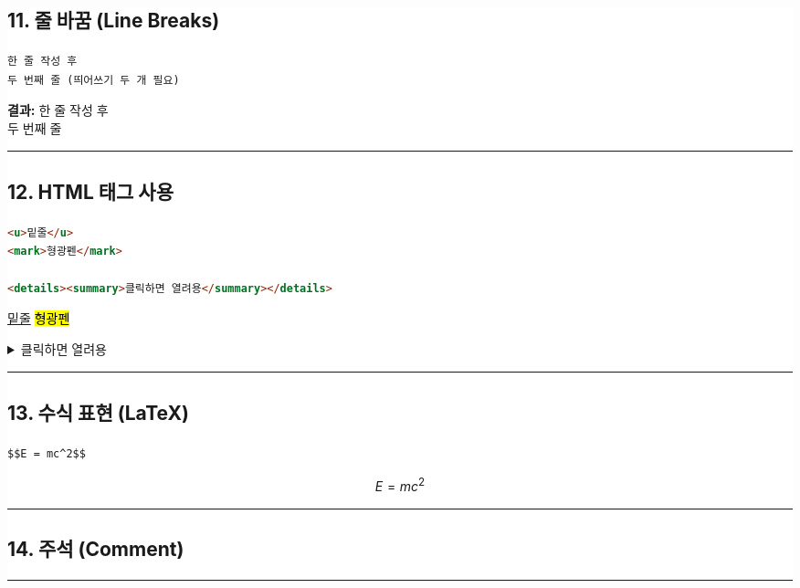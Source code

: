 ## 11. 줄 바꿈 (Line Breaks)

```markdown
한 줄 작성 후  
두 번째 줄 (띄어쓰기 두 개 필요)
```

**결과:**
한 줄 작성 후  
두 번째 줄

---

## 12. HTML 태그 사용

```markdown
<u>밑줄</u>
<mark>형광펜</mark>

<details><summary>클릭하면 열려용</summary></details>
```

<u>밑줄</u> <mark>형광펜</mark>

<details><summary>클릭하면 열려용</summary></details>

---

## 13. 수식 표현 (LaTeX)

```markdown
$$E = mc^2$$
```

$$E = mc^2$$

---

## 14. 주석 (Comment)

```markdown

```

---

